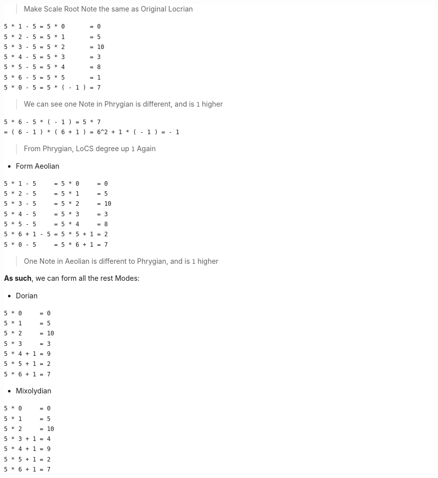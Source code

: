 > Make Scale Root Note the same as Original Locrian

~~~
5 * 1 - 5 = 5 * 0       = 0
5 * 2 - 5 = 5 * 1       = 5
5 * 3 - 5 = 5 * 2       = 10
5 * 4 - 5 = 5 * 3       = 3
5 * 5 - 5 = 5 * 4       = 8
5 * 6 - 5 = 5 * 5       = 1
5 * 0 - 5 = 5 * ( - 1 ) = 7
~~~

> We can see one Note in Phrygian is different, and is `1` higher

~~~
5 * 6 - 5 * ( - 1 ) = 5 * 7
= ( 6 - 1 ) * ( 6 + 1 ) = 6^2 + 1 * ( - 1 ) = - 1
~~~

> From Phrygian, LoCS degree up `1` Again

- Form Aeolian

~~~
5 * 1 - 5     = 5 * 0     = 0
5 * 2 - 5     = 5 * 1     = 5
5 * 3 - 5     = 5 * 2     = 10
5 * 4 - 5     = 5 * 3     = 3
5 * 5 - 5     = 5 * 4     = 8
5 * 6 + 1 - 5 = 5 * 5 + 1 = 2
5 * 0 - 5     = 5 * 6 + 1 = 7
~~~

> One Note in Aeolian is different to Phrygian, and is `1` higher

**As such**, we can form all the rest Modes:  

- Dorian

~~~
5 * 0     = 0
5 * 1     = 5
5 * 2     = 10
5 * 3     = 3
5 * 4 + 1 = 9
5 * 5 + 1 = 2
5 * 6 + 1 = 7
~~~

- Mixolydian

~~~
5 * 0     = 0
5 * 1     = 5
5 * 2     = 10
5 * 3 + 1 = 4
5 * 4 + 1 = 9
5 * 5 + 1 = 2
5 * 6 + 1 = 7
~~~
